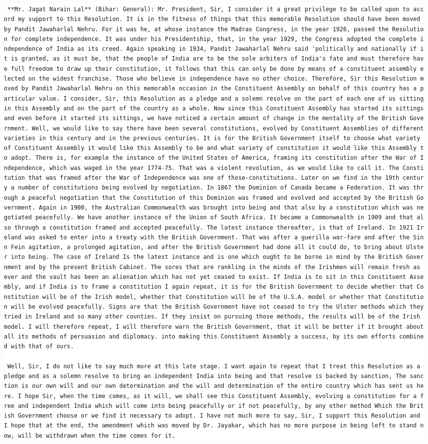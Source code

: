     **Mr. Jagat Narain Lal** (Bihar: General): Mr. President, Sir, I consider it a great privilege to be called upon to accord my support to this Resolution. It is in the fitness of things that this memorable Resolution should have been moved by Pandit Jawaharlal Nehru. For it was he, at whose instance the Madras Congress, in the year 1926, passed the Resolution for complete independence. It was under his Presidentship, that, in the year 1929, the Congress adopted the complete independence of India as its creed. Again speaking in 1934, Pandit Jawaharlal Nehru said 'politically and nationally if it is granted, as it must be, that the people of India are to be the sole arbiters of India's fate and must therefore have full freedom to draw up their constitution, it follows that this can only be done by means of a constituent assembly elected on the widest franchise. Those who believe in independence have no other choice. Therefore, Sir this Resolution moved by Pandit Jawaharlal Nehru on this memorable occasion in the Constituent Assembly on behalf of this country has a particular value. I consider, Sir, this Resolution as a pledge and a solemn resolve on the part of each one of us sitting in this Assembly and on the part of the country as a whole. Now since this Constituent Assembly has started its sittings and even before it started its sittings, we have noticed a certain amount of change in the mentality of the British Government. Well, we would like to say there have been several constitutions, evolved by Constituent Assemblies of different varieties in this century and in the previous centuries. It is for the British Government itself to choose what variety of Constituent Assembly it would like this Assembly to be and what variety of constitution it would like this Assembly to adopt. There is, for example the instance of the United States of America, framing its constitution after the War of Independence, which was waged in the year 1774-75. That was a violent revolution, as we would like to call it. The Constitution that was framed after the War of Independence was one of those-constitutions. Later on we find in the 19th century a number of constitutions being evolved by negotiation. In 1867 the Dominion of Canada became a Federation. It was through a peaceful negotiation that the Constitution of this Dominion was framed and evolved and accepted by the British Government. Again in 1900, the Australian Commonwealth was brought into being and that also by a constitution which was negotiated peacefully. We have another instance of the Union of South Africa. It became a Commonwealth in 1909 and that also through a constitution framed and accepted peacefully. The latest instance thereafter, is that of Ireland. In 1921 Ireland was asked to enter into a treaty with the British Government. That was after a guerilla war-fare and after the Sinn Fein agitation, a prolonged agitation, and after the British Government had done all it could do, to bring about Ulster into being. The case of Ireland Is the latest instance and is one which ought to be borne in mind by the British Government and by the present British Cabinet. The sores that are rankling in the minds of the Irishmen will remain fresh as ever and the vault has been an alienation which has not yet ceased to exist. If India is to sit in this Constituent Assembly, and if India is to frame a constitution I again repeat, it is for the British Government to decide whether that Constitution will be of the Irish model, whether that Constitution will be of the U.S.A. model or whether that Constitution will be evolved peacefully. Signs are that the British Government have not ceased to try the Ulster methods which they tried in Ireland and so many other counties. If they insist on pursuing those methods, the results will be of the Irish model. I will therefore repeat, I will therefore warn the British Government, that it will be better if it brought about all its methods of persuasion and diplomacy. into making this Constituent Assembly a success, by its own efforts combined with that of ours.

     Well, Sir, I do not like to say much more at this late stage. I want again to repeat that I treat this Resolution as a pledge and as a solemn resolve to bring an independent India into being and that resolve is backed by sanction, The sanction is our own will and our own determination and the will and determination of the entire country which has sent us here. I hope Sir, when the time comes, as it will, we shall see this Constituent Assembly, evolving a constitution for a free and independent India which will come into being peacefully or if not peacefully, by any other method Which the British Government choose or we find it necessary to adopt. I have not much more to say, Sir, I support this Resolution and I hope that at the end, the amendment which was moved by Dr. Jayakar, which has no more purpose in being left to stand now, will be withdrawn when the time comes for it.
